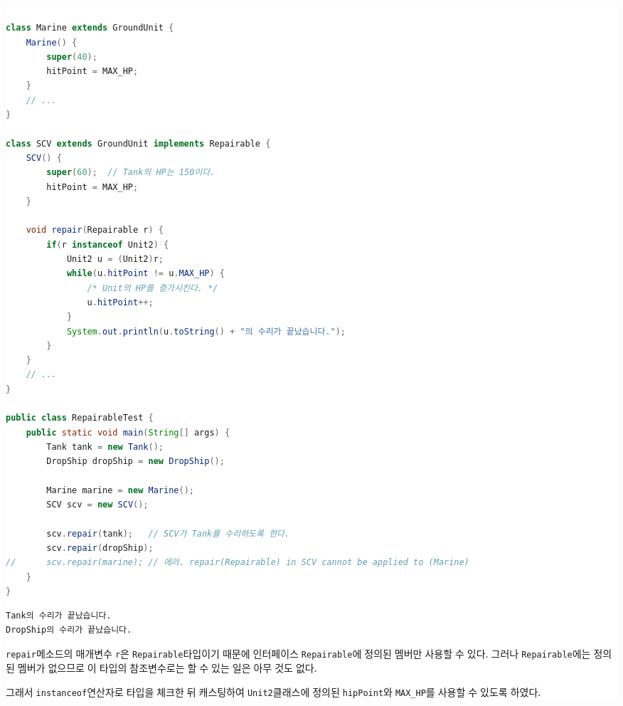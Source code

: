 ``` java

class Marine extends GroundUnit {
	Marine() {
		super(40);
		hitPoint = MAX_HP;
	}
	// ...
}

class SCV extends GroundUnit implements Repairable {
	SCV() {
		super(60);	// Tank의 HP는 150이다.
		hitPoint = MAX_HP;
	}
	
	void repair(Repairable r) {
		if(r instanceof Unit2) {
			Unit2 u = (Unit2)r;
			while(u.hitPoint != u.MAX_HP) {
				/* Unit의 HP를 증가시킨다. */
				u.hitPoint++;
			}
			System.out.println(u.toString() + "의 수리가 끝났습니다.");
		}
	}
	// ...
}

public class RepairableTest {
	public static void main(String[] args) {
		Tank tank = new Tank();
		DropShip dropShip = new DropShip();
		
		Marine marine = new Marine();
		SCV scv = new SCV();
		
		scv.repair(tank);	// SCV가 Tank를 수리하도록 한다.
		scv.repair(dropShip);
//		scv.repair(marine);	// 에러. repair(Repairable) in SCV cannot be applied to (Marine) 
	}
}
```

```
Tank의 수리가 끝났습니다.
DropShip의 수리가 끝났습니다.
```

`repair`메소드의 매개변수 `r`은 `Repairable`타입이기 때문에 인터페이스 `Repairable`에 정의된 멤버만 사용할 수 있다. 그러나 `Repairable`에는 정의된 멤버가 없으므로 이 타입의 참조변수로는 할 수 있는 일은 아무 것도 없다.

그래서 `instanceof`연산자로 타입을 체크한 뒤 캐스팅하여 `Unit2`클래스에 정의된 `hipPoint`와 `MAX_HP`를 사용할 수 있도록 하였다.
